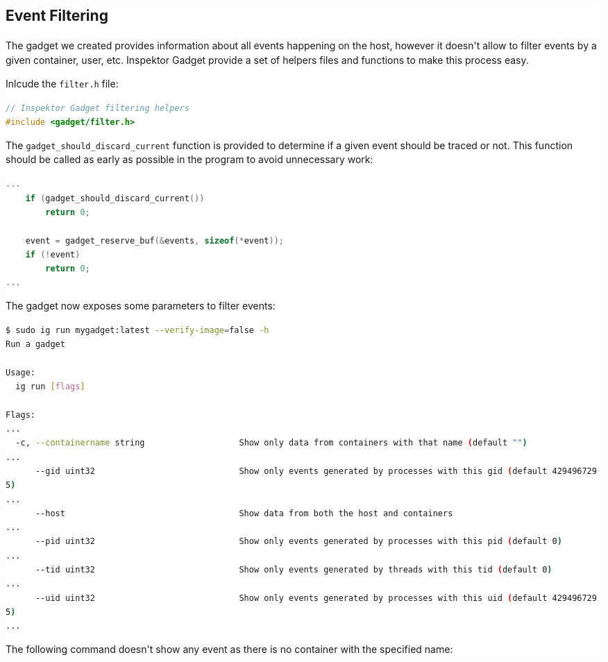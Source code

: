 ## Event Filtering

The gadget we created provides information about all events happening on the
host, however it doesn't allow to filter events by a given container, user, etc.
Inspektor Gadget provide a set of helpers files and functions to make this
process easy.

Inlcude the `filter.h` file:

```c
// Inspektor Gadget filtering helpers
#include <gadget/filter.h>
```

The `gadget_should_discard_current` function is provided to determine if a given
event should be traced or not. This function should be called as early as
possible in the program to avoid unnecessary work:

```c
...
	if (gadget_should_discard_current())
		return 0;

	event = gadget_reserve_buf(&events, sizeof(*event));
	if (!event)
		return 0;
...
```

The gadget now exposes some parameters to filter events:

```bash
$ sudo ig run mygadget:latest --verify-image=false -h
Run a gadget

Usage:
  ig run [flags]

Flags:
...
  -c, --containername string                   Show only data from containers with that name (default "")
...
      --gid uint32                             Show only events generated by processes with this gid (default 4294967295)
...
      --host                                   Show data from both the host and containers
...
      --pid uint32                             Show only events generated by processes with this pid (default 0)
...
      --tid uint32                             Show only events generated by threads with this tid (default 0)
...
      --uid uint32                             Show only events generated by processes with this uid (default 4294967295)
...
```
The following command doesn't show any event as there is no container with the specified name:
